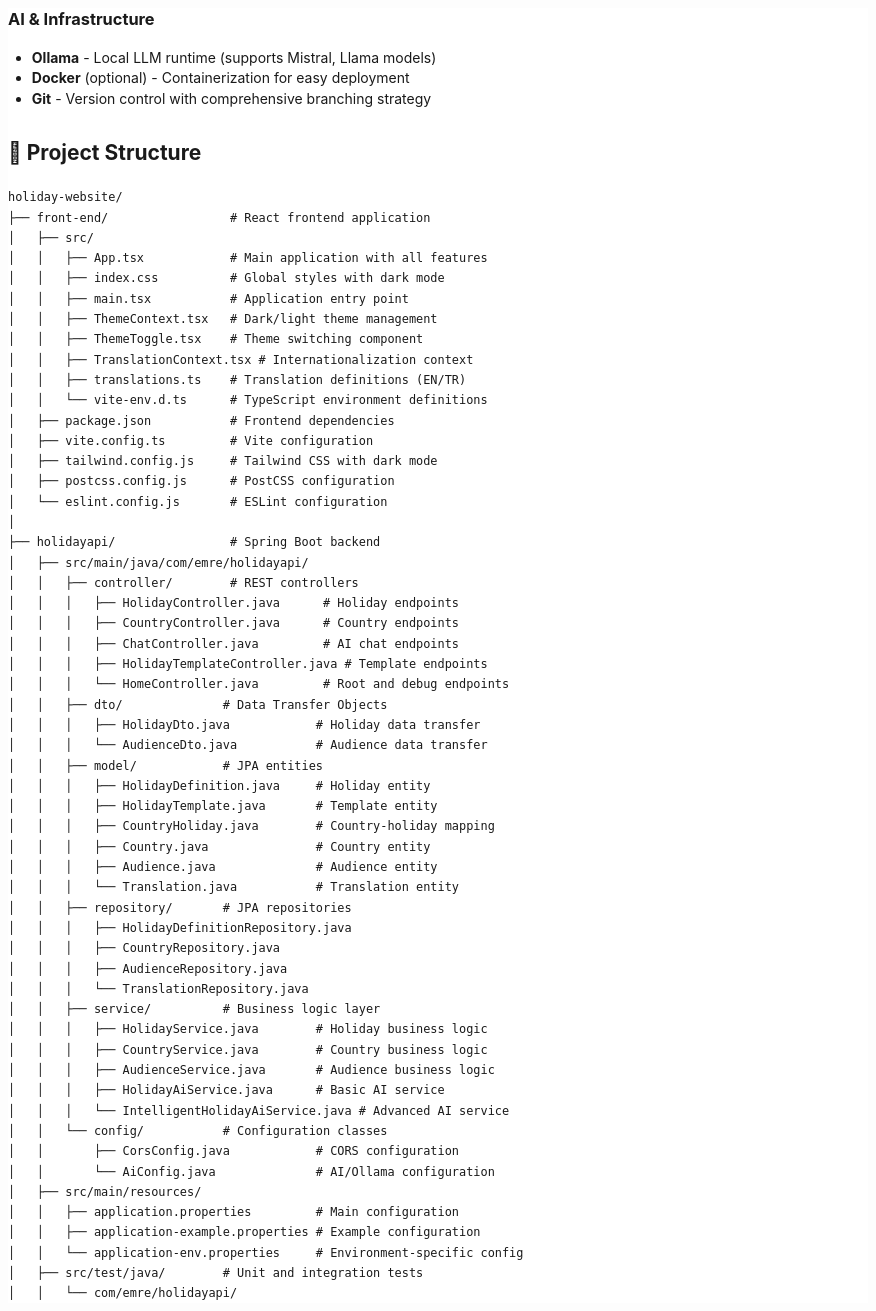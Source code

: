 ### AI & Infrastructure
- **Ollama** - Local LLM runtime (supports Mistral, Llama models)
- **Docker** (optional) - Containerization for easy deployment
- **Git** - Version control with comprehensive branching strategy

## 📁 Project Structure

```
holiday-website/
├── front-end/                 # React frontend application
│   ├── src/
│   │   ├── App.tsx            # Main application with all features
│   │   ├── index.css          # Global styles with dark mode
│   │   ├── main.tsx           # Application entry point
│   │   ├── ThemeContext.tsx   # Dark/light theme management
│   │   ├── ThemeToggle.tsx    # Theme switching component
│   │   ├── TranslationContext.tsx # Internationalization context
│   │   ├── translations.ts    # Translation definitions (EN/TR)
│   │   └── vite-env.d.ts      # TypeScript environment definitions
│   ├── package.json           # Frontend dependencies
│   ├── vite.config.ts         # Vite configuration
│   ├── tailwind.config.js     # Tailwind CSS with dark mode
│   ├── postcss.config.js      # PostCSS configuration
│   └── eslint.config.js       # ESLint configuration
│
├── holidayapi/                # Spring Boot backend
│   ├── src/main/java/com/emre/holidayapi/
│   │   ├── controller/        # REST controllers
│   │   │   ├── HolidayController.java      # Holiday endpoints
│   │   │   ├── CountryController.java      # Country endpoints
│   │   │   ├── ChatController.java         # AI chat endpoints
│   │   │   ├── HolidayTemplateController.java # Template endpoints
│   │   │   └── HomeController.java         # Root and debug endpoints
│   │   ├── dto/              # Data Transfer Objects
│   │   │   ├── HolidayDto.java            # Holiday data transfer
│   │   │   └── AudienceDto.java           # Audience data transfer
│   │   ├── model/            # JPA entities
│   │   │   ├── HolidayDefinition.java     # Holiday entity
│   │   │   ├── HolidayTemplate.java       # Template entity
│   │   │   ├── CountryHoliday.java        # Country-holiday mapping
│   │   │   ├── Country.java               # Country entity
│   │   │   ├── Audience.java              # Audience entity
│   │   │   └── Translation.java           # Translation entity
│   │   ├── repository/       # JPA repositories
│   │   │   ├── HolidayDefinitionRepository.java
│   │   │   ├── CountryRepository.java
│   │   │   ├── AudienceRepository.java
│   │   │   └── TranslationRepository.java
│   │   ├── service/          # Business logic layer
│   │   │   ├── HolidayService.java        # Holiday business logic
│   │   │   ├── CountryService.java        # Country business logic
│   │   │   ├── AudienceService.java       # Audience business logic
│   │   │   ├── HolidayAiService.java      # Basic AI service
│   │   │   └── IntelligentHolidayAiService.java # Advanced AI service
│   │   └── config/           # Configuration classes
│   │       ├── CorsConfig.java            # CORS configuration
│   │       └── AiConfig.java              # AI/Ollama configuration
│   ├── src/main/resources/
│   │   ├── application.properties         # Main configuration
│   │   ├── application-example.properties # Example configuration
│   │   └── application-env.properties     # Environment-specific config
│   ├── src/test/java/        # Unit and integration tests
│   │   └── com/emre/holidayapi/
```